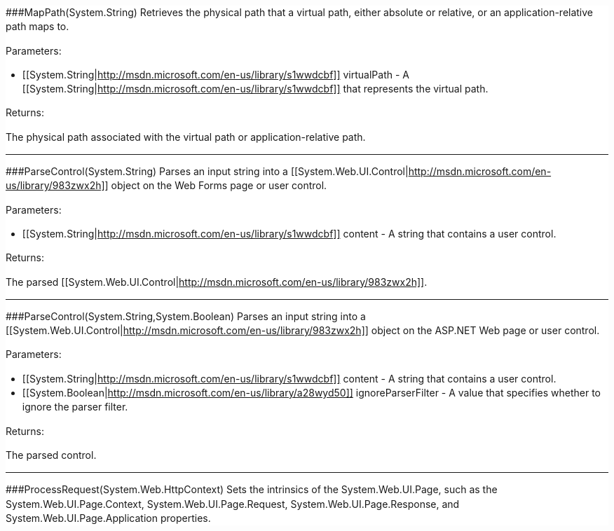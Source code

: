 
###MapPath(System.String)
 Retrieves the physical path that a virtual path, either absolute or relative, or an application-relative path maps to. 

Parameters: 

* [[System.String|http://msdn.microsoft.com/en-us/library/s1wwdcbf]] virtualPath  - A [[System.String|http://msdn.microsoft.com/en-us/library/s1wwdcbf]] that represents the virtual path.





Returns:

 The physical path associated with the virtual path or application-relative path. 


---


###ParseControl(System.String)
Parses an input string into a [[System.Web.UI.Control|http://msdn.microsoft.com/en-us/library/983zwx2h]] object on the Web Forms page or user control.

Parameters: 

* [[System.String|http://msdn.microsoft.com/en-us/library/s1wwdcbf]] content  -  A string that contains a user control.  





Returns:

The parsed [[System.Web.UI.Control|http://msdn.microsoft.com/en-us/library/983zwx2h]].


---


###ParseControl(System.String,System.Boolean)
Parses an input string into a [[System.Web.UI.Control|http://msdn.microsoft.com/en-us/library/983zwx2h]] object on the ASP.NET Web page or user control.

Parameters: 

* [[System.String|http://msdn.microsoft.com/en-us/library/s1wwdcbf]] content  -  A string that contains a user control. 
* [[System.Boolean|http://msdn.microsoft.com/en-us/library/a28wyd50]] ignoreParserFilter  -  A value that specifies whether to ignore the parser filter. 





Returns:

 The parsed control. 


---


###ProcessRequest(System.Web.HttpContext)
Sets the intrinsics of the System.Web.UI.Page, such as the System.Web.UI.Page.Context, System.Web.UI.Page.Request, System.Web.UI.Page.Response, and System.Web.UI.Page.Application properties.
